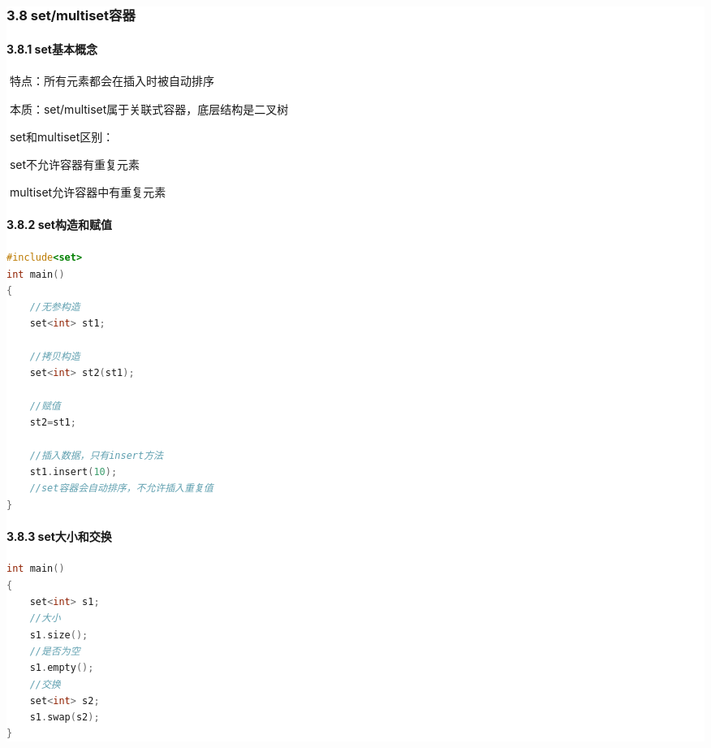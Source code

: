 

### 3.8 set/multiset容器

#### 3.8.1 set基本概念

​	特点：所有元素都会在插入时被自动排序

​	本质：set/multiset属于关联式容器，底层结构是二叉树

​	set和multiset区别：

​		set不允许容器有重复元素

​		multiset允许容器中有重复元素



#### 3.8.2 set构造和赋值

```c++
#include<set>
int main()
{
    //无参构造
    set<int> st1;
    
    //拷贝构造
    set<int> st2(st1);
    
    //赋值
    st2=st1;
    
    //插入数据，只有insert方法
    st1.insert(10);
    //set容器会自动排序，不允许插入重复值
}
```



#### 3.8.3 set大小和交换

```c++
int main()
{
    set<int> s1;
    //大小
    s1.size();
    //是否为空
    s1.empty();
    //交换
    set<int> s2;
    s1.swap(s2);
}
```

